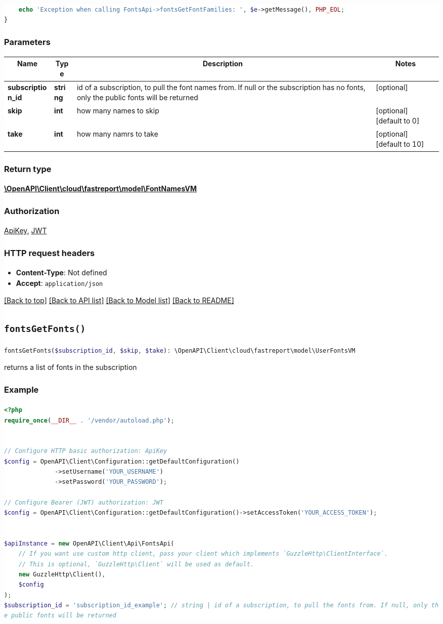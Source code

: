 ```php
    echo 'Exception when calling FontsApi->fontsGetFontFamilies: ', $e->getMessage(), PHP_EOL;
}
```

### Parameters

| Name | Type | Description  | Notes |
| ------------- | ------------- | ------------- | ------------- |
| **subscription_id** | **string**| id of a subscription, to pull the font names from. If null or the subscription has no fonts, only the public fonts will be returned | [optional] |
| **skip** | **int**| how many names to skip | [optional] [default to 0] |
| **take** | **int**| how many namrs to take | [optional] [default to 10] |

### Return type

[**\OpenAPI\Client\cloud\fastreport\model\FontNamesVM**](../Model/FontNamesVM.md)

### Authorization

[ApiKey](../../README.md#ApiKey), [JWT](../../README.md#JWT)

### HTTP request headers

- **Content-Type**: Not defined
- **Accept**: `application/json`

[[Back to top]](#) [[Back to API list]](../../README.md#endpoints)
[[Back to Model list]](../../README.md#models)
[[Back to README]](../../README.md)

## `fontsGetFonts()`

```php
fontsGetFonts($subscription_id, $skip, $take): \OpenAPI\Client\cloud\fastreport\model\UserFontsVM
```

returns a list of fonts in the subscription

### Example

```php
<?php
require_once(__DIR__ . '/vendor/autoload.php');


// Configure HTTP basic authorization: ApiKey
$config = OpenAPI\Client\Configuration::getDefaultConfiguration()
              ->setUsername('YOUR_USERNAME')
              ->setPassword('YOUR_PASSWORD');

// Configure Bearer (JWT) authorization: JWT
$config = OpenAPI\Client\Configuration::getDefaultConfiguration()->setAccessToken('YOUR_ACCESS_TOKEN');


$apiInstance = new OpenAPI\Client\Api\FontsApi(
    // If you want use custom http client, pass your client which implements `GuzzleHttp\ClientInterface`.
    // This is optional, `GuzzleHttp\Client` will be used as default.
    new GuzzleHttp\Client(),
    $config
);
$subscription_id = 'subscription_id_example'; // string | id of a subscription, to pull the fonts from. If null, only the public fonts will be returned
```